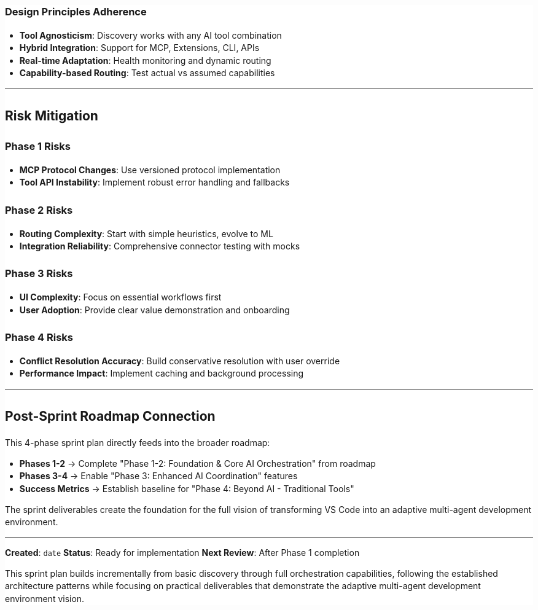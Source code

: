 ### **Design Principles Adherence**
- **Tool Agnosticism**: Discovery works with any AI tool combination
- **Hybrid Integration**: Support for MCP, Extensions, CLI, APIs
- **Real-time Adaptation**: Health monitoring and dynamic routing
- **Capability-based Routing**: Test actual vs assumed capabilities

---

## **Risk Mitigation**

### **Phase 1 Risks**
- **MCP Protocol Changes**: Use versioned protocol implementation
- **Tool API Instability**: Implement robust error handling and fallbacks

### **Phase 2 Risks**
- **Routing Complexity**: Start with simple heuristics, evolve to ML
- **Integration Reliability**: Comprehensive connector testing with mocks

### **Phase 3 Risks**
- **UI Complexity**: Focus on essential workflows first
- **User Adoption**: Provide clear value demonstration and onboarding

### **Phase 4 Risks**
- **Conflict Resolution Accuracy**: Build conservative resolution with user override
- **Performance Impact**: Implement caching and background processing

---

## **Post-Sprint Roadmap Connection**

This 4-phase sprint plan directly feeds into the broader roadmap:

- **Phases 1-2** → Complete "Phase 1-2: Foundation & Core AI Orchestration" from roadmap
- **Phases 3-4** → Enable "Phase 3: Enhanced AI Coordination" features
- **Success Metrics** → Establish baseline for "Phase 4: Beyond AI - Traditional Tools"

The sprint deliverables create the foundation for the full vision of transforming VS Code into an adaptive multi-agent development environment.

---

**Created**: `date`
**Status**: Ready for implementation
**Next Review**: After Phase 1 completion

This sprint plan builds incrementally from basic discovery through full orchestration capabilities, following the established architecture patterns while focusing on practical deliverables that demonstrate the adaptive multi-agent development environment vision.